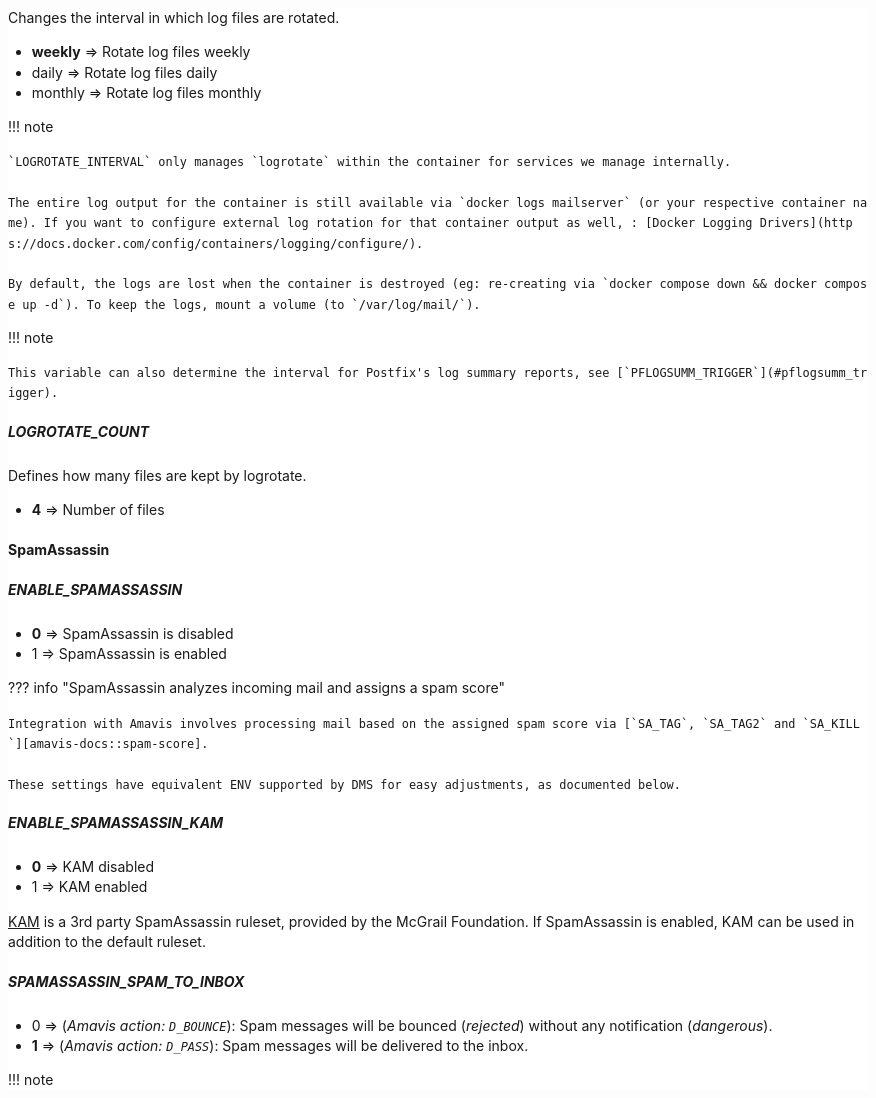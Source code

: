 Changes the interval in which log files are rotated.

- **weekly** => Rotate log files weekly
- daily => Rotate log files daily
- monthly => Rotate log files monthly

!!! note

    `LOGROTATE_INTERVAL` only manages `logrotate` within the container for services we manage internally.

    The entire log output for the container is still available via `docker logs mailserver` (or your respective container name). If you want to configure external log rotation for that container output as well, : [Docker Logging Drivers](https://docs.docker.com/config/containers/logging/configure/).

    By default, the logs are lost when the container is destroyed (eg: re-creating via `docker compose down && docker compose up -d`). To keep the logs, mount a volume (to `/var/log/mail/`).

!!! note

    This variable can also determine the interval for Postfix's log summary reports, see [`PFLOGSUMM_TRIGGER`](#pflogsumm_trigger).

##### LOGROTATE_COUNT

Defines how many files are kept by logrotate.

- **4** => Number of files

#### SpamAssassin

##### ENABLE_SPAMASSASSIN

- **0** => SpamAssassin is disabled
- 1 => SpamAssassin is enabled

??? info "SpamAssassin analyzes incoming mail and assigns a spam score"

    Integration with Amavis involves processing mail based on the assigned spam score via [`SA_TAG`, `SA_TAG2` and `SA_KILL`][amavis-docs::spam-score].

    These settings have equivalent ENV supported by DMS for easy adjustments, as documented below.

[amavis-docs::spam-score]: https://www.ijs.si/software/amavisd/amavisd-new-docs.html#tagkill

##### ENABLE_SPAMASSASSIN_KAM

- **0** => KAM disabled
- 1 => KAM enabled

[KAM](https://mcgrail.com/template/projects#KAM1) is a 3rd party SpamAssassin ruleset, provided by the McGrail Foundation. If SpamAssassin is enabled, KAM can be used in addition to the default ruleset.

##### SPAMASSASSIN_SPAM_TO_INBOX

- 0 => (_Amavis action: `D_BOUNCE`_): Spam messages will be bounced (_rejected_) without any notification (_dangerous_).
- **1** => (_Amavis action: `D_PASS`_): Spam messages will be delivered to the inbox.

!!! note


[docs::auth::oauth2-config-guide]: ./advanced/auth-oauth2.md
[rspamd-redis-config]: https://rspamd.com/doc/configuration/redis.html
[rspamd-scanning-outbound]: https://rspamd.com/doc/tutorials/scanning_outbound.html
[rspamd-greylisting-module]: https://rspamd.com/doc/modules/greylisting.html
[greylisting]: https://en.wikipedia.org/wiki/Greylisting_(email)
[rspamd-autolearn]: https://rspamd.com/doc/configuration/statistic.html#autolearning
[rspamd-docs-hfilter-group-module]: https://www.rspamd.com/doc/modules/hfilter.html
[rspamd-docs-neural-network]: https://www.rspamd.com/doc/modules/neural.html
[gh-issue::sa-tunables-insights]: https://github.com/docker-mailserver/docker-mailserver/pull/3058#issuecomment-1420268148
[gh-issue::sa-tunables-guides]: https://github.com/docker-mailserver/docker-mailserver/pull/3058#issuecomment-1416547911
[amavis-docs::actions]: https://www.ijs.si/software/amavisd/amavisd-new-docs.html#actions
[amavis-docs::quarantine]: https://www.ijs.si/software/amavisd/amavisd-new-docs.html#quarantine
[fetchmail-imap-workaround]: https://otremba.net/wiki/Fetchmail_(Debian)#Immediate_Download_via_IMAP_IDLE
[docs-rspamd]: ./security/rspamd.md
[docs-tls]: ./security/ssl.md
[docs-tls-letsencrypt]: ./security/ssl.md#lets-encrypt-recommended
[docs-tls-manual]: ./security/ssl.md#bring-your-own-certificates
[docs-tls-selfsigned]: ./security/ssl.md#self-signed-certificates
[docs-accounts-quota]: ./user-management.md#quotas
[docs::relay-host]: ./advanced/mail-forwarding/relay-hosts.md
[docs::dms-volumes-state]: ./advanced/optional-config.md#volumes-state
[postfix-config::relayhost]: https://www.postfix.org/postconf.5.html#relayhost
[postfix-config::relayhost_maps]: https://www.postfix.org/postconf.5.html#sender_dependent_relayhost_maps
[postfix-config::sasl_passwd]: https://www.postfix.org/postconf.5.html#smtp_sasl_password_maps